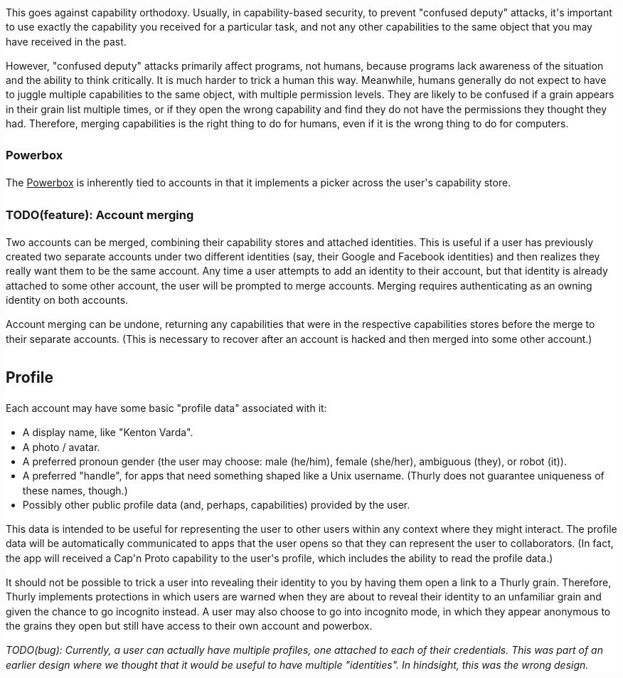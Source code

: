 This goes against capability orthodoxy. Usually, in capability-based security, to prevent "confused deputy" attacks, it's important to use exactly the capability you received for a particular task, and not any other capabilities to the same object that you may have received in the past.

However, "confused deputy" attacks primarily affect programs, not humans, because programs lack awareness of the situation and the ability to think critically. It is much harder to trick a human this way. Meanwhile, humans generally do not expect to have to juggle multiple capabilities to the same object, with multiple permission levels. They are likely to be confused if a grain appears in their grain list multiple times, or if they open the wrong capability and find they do not have the permissions they thought they had. Therefore, merging capabilities is the right thing to do for humans, even if it is the wrong thing to do for computers.

### Powerbox

The [Powerbox](../powerbox) is inherently tied to accounts in that it implements a picker across the user's capability store.

### TODO(feature): Account merging

Two accounts can be merged, combining their capability stores and attached identities. This is useful if a user has previously created two separate accounts under two different identities (say, their Google and Facebook identities) and then realizes they really want them to be the same account. Any time a user attempts to add an identity to their account, but that identity is already attached to some other account, the user will be prompted to merge accounts. Merging requires authenticating as an owning identity on both accounts.

Account merging can be undone, returning any capabilities that were in the respective capabilities stores before the merge to their separate accounts. (This is necessary to recover after an account is hacked and then merged into some other account.)

## Profile

Each account may have some basic "profile data" associated with it:

- A display name, like "Kenton Varda".
- A photo / avatar.
- A preferred pronoun gender (the user may choose: male (he/him), female (she/her), ambiguous (they), or robot (it)).
- A preferred "handle", for apps that need something shaped like a Unix username. (Thurly does not guarantee uniqueness of these names, though.)
- Possibly other public profile data (and, perhaps, capabilities) provided by the user.

This data is intended to be useful for representing the user to other users within any context where they might interact. The profile data will be automatically communicated to apps that the user opens so that they can represent the user to collaborators. (In fact, the app will received a Cap'n Proto capability to the user's profile, which includes the ability to read the profile data.)

It should not be possible to trick a user into revealing their identity to you by having them open a link to a Thurly grain. Therefore, Thurly implements protections in which users are warned when they are about to reveal their identity to an unfamiliar grain and given the chance to go incognito instead. A user may also choose to go into incognito mode, in which they appear anonymous to the grains they open but still have access to their own account and powerbox.

_TODO(bug): Currently, a user can actually have multiple profiles, one attached to each of their credentials. This was part of an earlier design where we thought that it would be useful to have multiple "identities". In hindsight, this was the wrong design._

